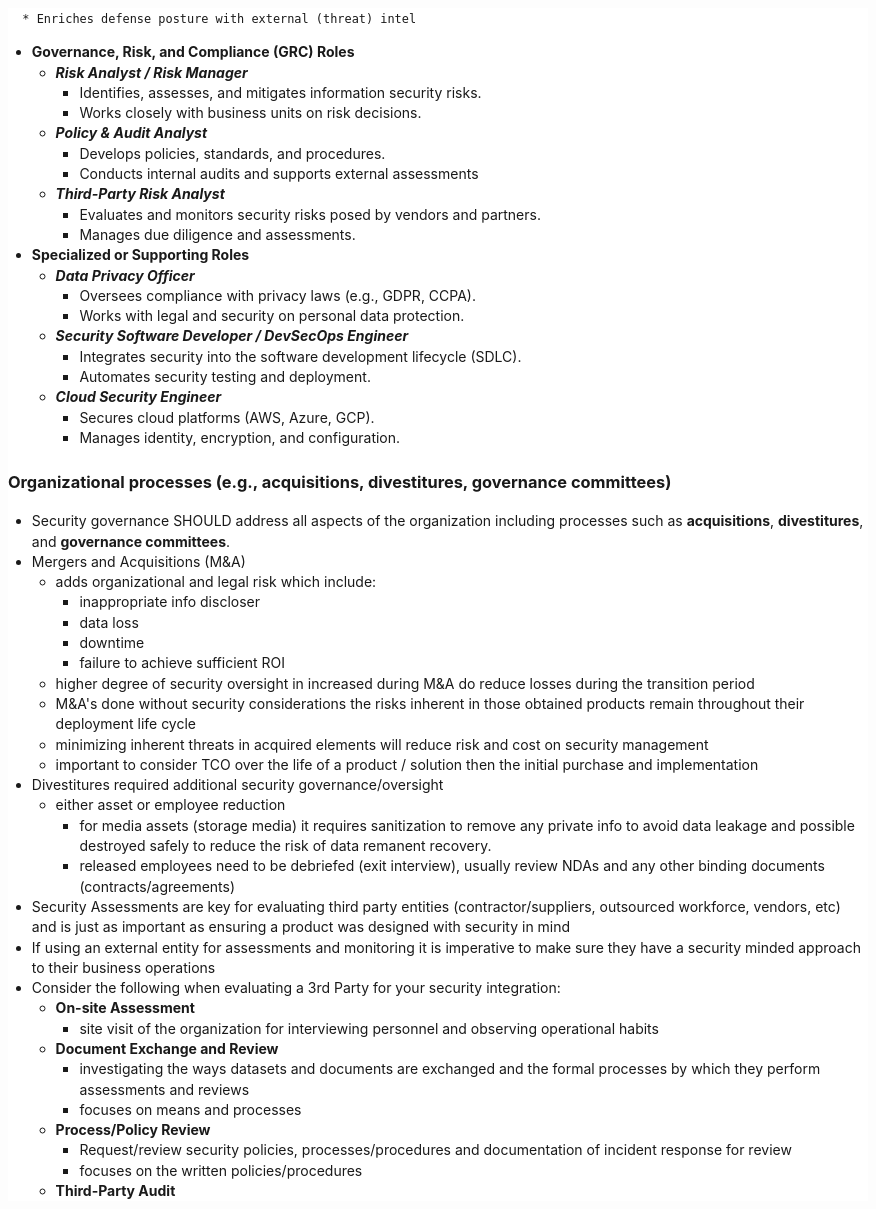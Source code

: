       * Enriches defense posture with external (threat) intel
  * **Governance, Risk, and Compliance (GRC) Roles**
    * **_Risk Analyst / Risk Manager_**
      * Identifies, assesses, and mitigates information security risks.
      * Works closely with business units on risk decisions.
    * **_Policy & Audit Analyst_**
      * Develops policies, standards, and procedures.
      * Conducts internal audits and supports external assessments
    * **_Third-Party Risk Analyst_**
      * Evaluates and monitors security risks posed by vendors and partners.
      * Manages due diligence and assessments.
  * **Specialized or Supporting Roles**
    * **_Data Privacy Officer_**
      * Oversees compliance with privacy laws (e.g., GDPR, CCPA).
      * Works with legal and security on personal data protection.
    * **_Security Software Developer / DevSecOps Engineer_**
      * Integrates security into the software development lifecycle (SDLC).
      * Automates security testing and deployment.
    * **_Cloud Security Engineer_**
      * Secures cloud platforms (AWS, Azure, GCP).
      * Manages identity, encryption, and configuration.

### Organizational processes (e.g., acquisitions, divestitures, governance committees)

* Security governance SHOULD address all aspects of the organization including processes such as **acquisitions**, **divestitures**, and **governance committees**.
* Mergers and Acquisitions (M&A)
  * adds organizational and legal risk which include:
    * inappropriate info discloser
    * data loss
    * downtime
    * failure to achieve sufficient ROI
  * higher degree of security oversight in increased during M&A do reduce losses during the transition period
  * M&A's done without security considerations the risks inherent in those obtained products remain throughout their deployment life cycle
  * minimizing inherent threats in acquired elements will reduce risk and cost on security management
  * important to consider TCO over the life of a product / solution then the initial purchase and implementation
* Divestitures required additional security governance/oversight
  * either asset or employee reduction
    * for media assets (storage media) it requires sanitization to remove any private info to avoid data leakage and possible destroyed safely to reduce the risk of data remanent recovery.
    * released employees need to be debriefed (exit interview), usually review NDAs and any other binding documents (contracts/agreements)
* Security Assessments are key for evaluating third party entities (contractor/suppliers, outsourced workforce, vendors, etc) and is just as important as ensuring a product was designed with security in mind
* If using an external entity for assessments and monitoring it is imperative to make sure they have a security minded approach to their business operations
* Consider the following when evaluating a 3rd Party for your security integration:
  * **On-site Assessment**
    * site visit of the organization for interviewing personnel and observing operational habits
  * **Document Exchange and Review**
    * investigating the ways datasets and documents are exchanged and the formal processes by which they perform assessments and reviews
    * focuses on means and processes
  * **Process/Policy Review**
    * Request/review security policies, processes/procedures and documentation of incident response for review
    * focuses on the written policies/procedures
  * **Third-Party Audit**